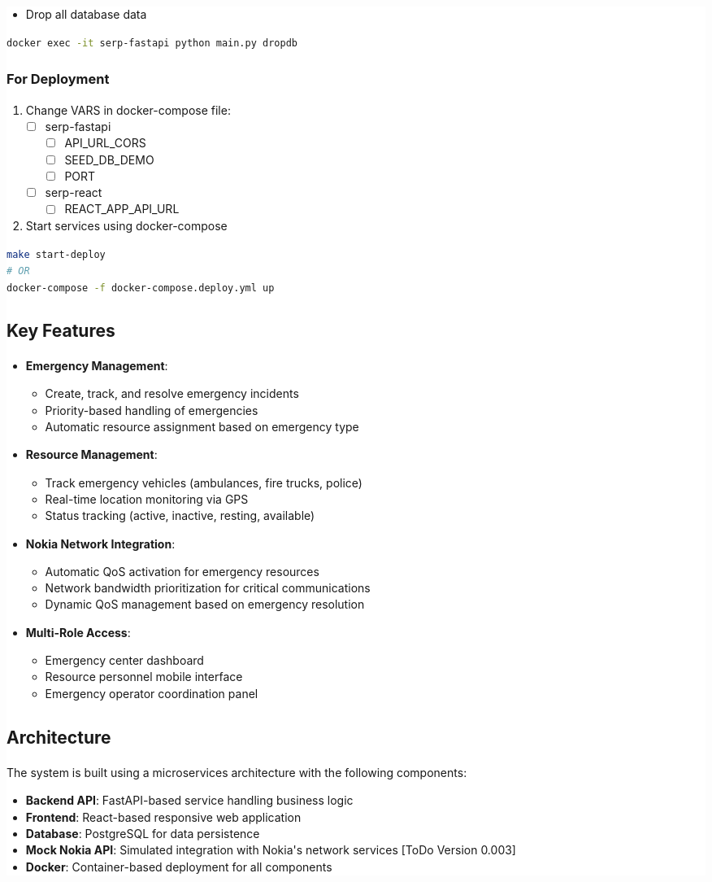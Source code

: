 - Drop all database data
```bash
docker exec -it serp-fastapi python main.py dropdb
```


### For Deployment
1. Change VARS in docker-compose file:
    - [ ] serp-fastapi
        - [ ] API_URL_CORS
        - [ ] SEED_DB_DEMO
        - [ ] PORT
    - [ ] serp-react
        - [ ] REACT_APP_API_URL

2. Start services using docker-compose
```bash
make start-deploy
# OR
docker-compose -f docker-compose.deploy.yml up
```


## Key Features

- **Emergency Management**:
  - Create, track, and resolve emergency incidents
  - Priority-based handling of emergencies
  - Automatic resource assignment based on emergency type

- **Resource Management**:
  - Track emergency vehicles (ambulances, fire trucks, police)
  - Real-time location monitoring via GPS
  - Status tracking (active, inactive, resting, available)

- **Nokia Network Integration**:
  - Automatic QoS activation for emergency resources
  - Network bandwidth prioritization for critical communications
  - Dynamic QoS management based on emergency resolution

- **Multi-Role Access**:
  - Emergency center dashboard
  - Resource personnel mobile interface
  - Emergency operator coordination panel

## Architecture

The system is built using a microservices architecture with the following components:

- **Backend API**: FastAPI-based service handling business logic
- **Frontend**: React-based responsive web application
- **Database**: PostgreSQL for data persistence
- **Mock Nokia API**: Simulated integration with Nokia's network services [ToDo Version 0.003]
- **Docker**: Container-based deployment for all components
